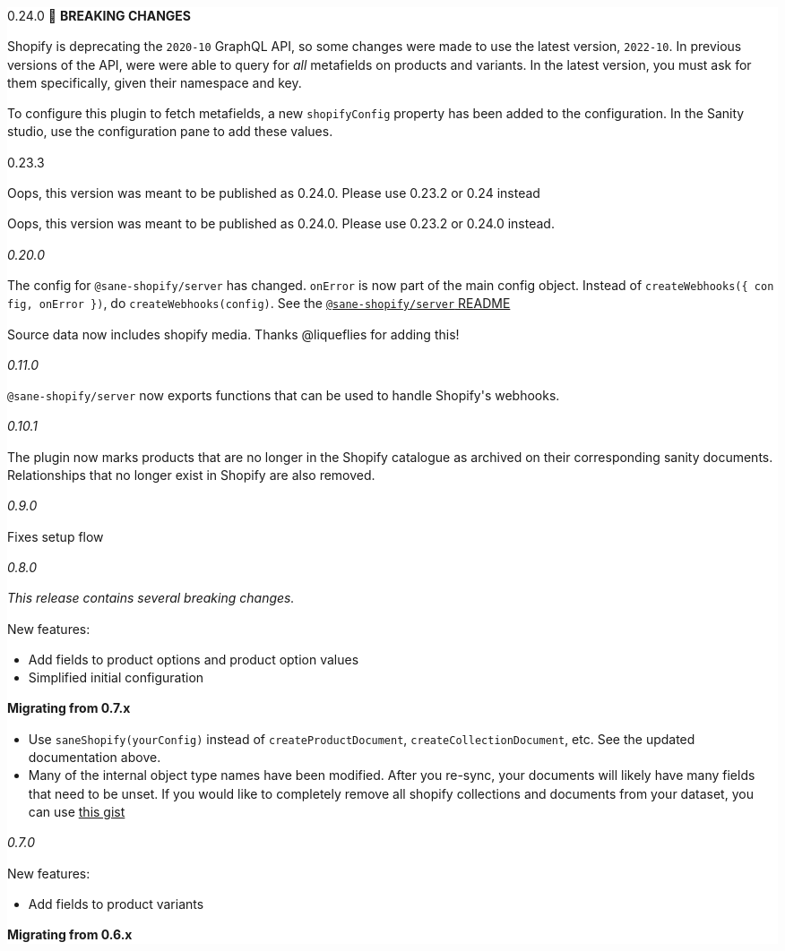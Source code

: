 0.24.0 🚨 **BREAKING CHANGES**

Shopify is deprecating the `2020-10` GraphQL API, so some changes were made to use the latest version, `2022-10`. In previous versions of the API, were were able to query for _all_ metafields on products and variants. In the latest version, you must ask for them specifically, given their namespace and key.

To configure this plugin to fetch metafields, a new `shopifyConfig` property has been added to the configuration. In the Sanity studio, use the configuration pane to add these values.

0.23.3

Oops, this version was meant to be published as 0.24.0. Please use 0.23.2 or 0.24 instead

Oops, this version was meant to be published as 0.24.0. Please use 0.23.2 or 0.24.0 instead.

_0.20.0_

The config for `@sane-shopify/server` has changed. `onError` is now part of the main config object. Instead of `createWebhooks({ config, onError })`, do `createWebhooks(config)`. See the [`@sane-shopify/server` README](packages/server/README.md)

Source data now includes shopify media. Thanks @liqueflies for adding this!

_0.11.0_

`@sane-shopify/server` now exports functions that can be used to handle Shopify's webhooks.

_0.10.1_

The plugin now marks products that are no longer in the Shopify catalogue as archived on their corresponding sanity documents. Relationships that no longer exist in Shopify are also removed.

_0.9.0_

Fixes setup flow

_0.8.0_

_This release contains several breaking changes._

New features:

- Add fields to product options and product option values
- Simplified initial configuration

**Migrating from 0.7.x**

- Use `saneShopify(yourConfig)` instead of `createProductDocument`, `createCollectionDocument`, etc. See the updated documentation above.
- Many of the internal object type names have been modified. After you re-sync, your documents will likely have many fields that need to be unset. If you would like to completely remove all shopify collections and documents from your dataset, you can use [this gist](https://gist.github.com/good-idea/1abc5429c0c2a0be760d3a318468c750)

_0.7.0_

New features:

- Add fields to product variants

**Migrating from 0.6.x**
